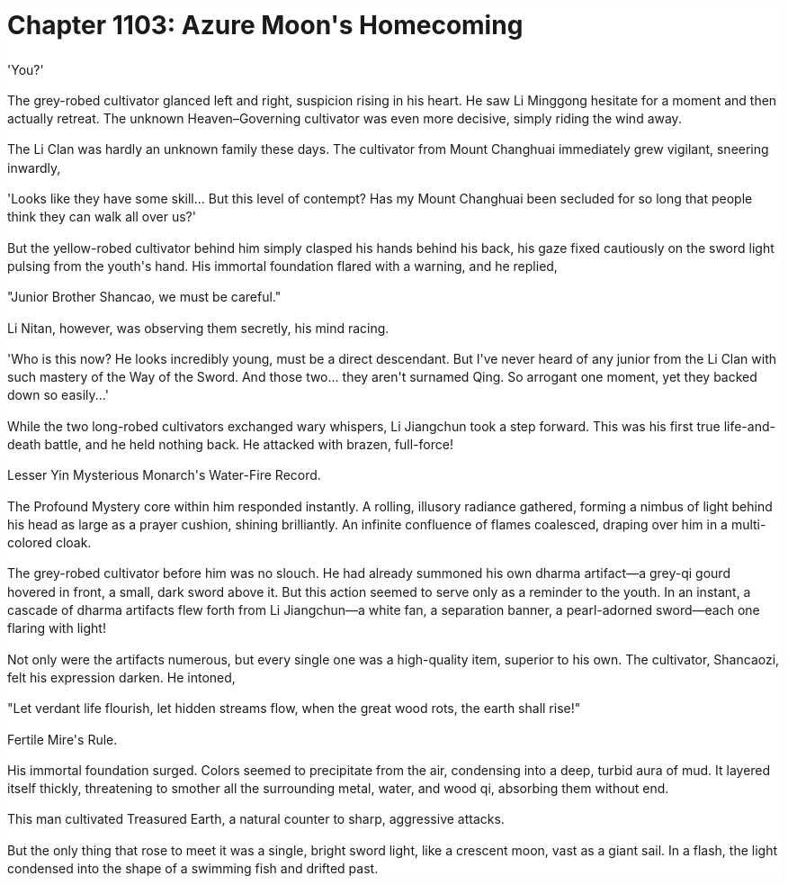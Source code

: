 # Chapter 1103: Azure Moon's Homecoming

'You?'

The grey-robed cultivator glanced left and right, suspicion rising in his heart. He saw Li Minggong hesitate for a moment and then actually retreat. The unknown Heaven–Governing cultivator was even more decisive, simply riding the wind away.

The Li Clan was hardly an unknown family these days. The cultivator from Mount Changhuai immediately grew vigilant, sneering inwardly,

'Looks like they have some skill... But this level of contempt? Has my Mount Changhuai been secluded for so long that people think they can walk all over us?'

But the yellow-robed cultivator behind him simply clasped his hands behind his back, his gaze fixed cautiously on the sword light pulsing from the youth's hand. His immortal foundation flared with a warning, and he replied,

"Junior Brother Shancao, we must be careful."

Li Nitan, however, was observing them secretly, his mind racing.

'Who is this now? He looks incredibly young, must be a direct descendant. But I've never heard of any junior from the Li Clan with such mastery of the Way of the Sword. And those two... they aren't surnamed Qing. So arrogant one moment, yet they backed down so easily...'

While the two long-robed cultivators exchanged wary whispers, Li Jiangchun took a step forward. This was his first true life-and-death battle, and he held nothing back. He attacked with brazen, full-force!

Lesser Yin Mysterious Monarch's Water-Fire Record.

The Profound Mystery core within him responded instantly. A rolling, illusory radiance gathered, forming a nimbus of light behind his head as large as a prayer cushion, shining brilliantly. An infinite confluence of flames coalesced, draping over him in a multi-colored cloak.

The grey-robed cultivator before him was no slouch. He had already summoned his own dharma artifact—a grey-qi gourd hovered in front, a small, dark sword above it. But this action seemed to serve only as a reminder to the youth. In an instant, a cascade of dharma artifacts flew forth from Li Jiangchun—a white fan, a separation banner, a pearl-adorned sword—each one flaring with light!

Not only were the artifacts numerous, but every single one was a high-quality item, superior to his own. The cultivator, Shancaozi, felt his expression darken. He intoned,

"Let verdant life flourish, let hidden streams flow, when the great wood rots, the earth shall rise!"

Fertile Mire's Rule.

His immortal foundation surged. Colors seemed to precipitate from the air, condensing into a deep, turbid aura of mud. It layered itself thickly, threatening to smother all the surrounding metal, water, and wood qi, absorbing them without end.

This man cultivated Treasured Earth, a natural counter to sharp, aggressive attacks.

But the only thing that rose to meet it was a single, bright sword light, like a crescent moon, vast as a giant sail. In a flash, the light condensed into the shape of a swimming fish and drifted past.
